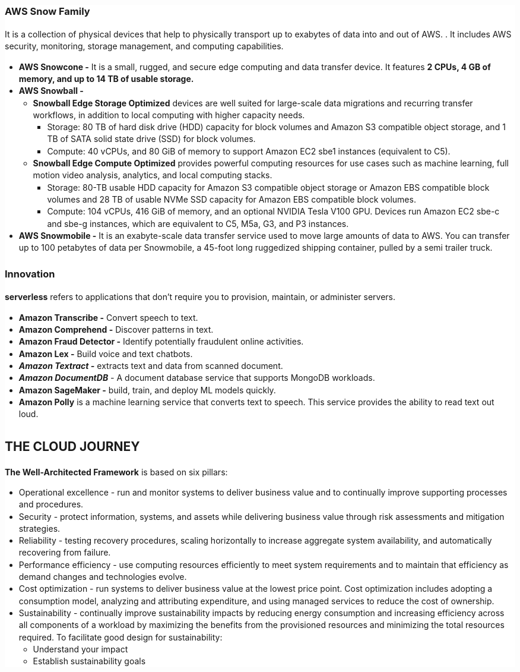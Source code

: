 ### AWS Snow Family

It is a collection of physical devices that help to physically transport up to exabytes of data into and out of AWS. . It includes AWS security, monitoring, storage management, and computing capabilities.

- **AWS Snowcone -** It is a small, rugged, and secure edge computing and data transfer device. It features **2 CPUs, 4 GB of memory, and up to 14 TB of usable storage.**
- **AWS Snowball -**
    - **Snowball Edge Storage Optimized** devices are
    well suited for large-scale data migrations and recurring transfer
    workflows, in addition to local computing with higher capacity needs.
        - Storage: 80 TB of hard disk drive (HDD) capacity for block volumes and Amazon S3 compatible object storage, and 1 TB of SATA solid state drive (SSD) for block volumes.
        - Compute: 40 vCPUs, and 80 GiB of memory to support Amazon EC2 sbe1 instances (equivalent to C5).
    - **Snowball Edge Compute Optimized** provides powerful computing resources for use cases such as machine learning,
    full motion video analysis, analytics, and local computing stacks.
        - Storage: 80-TB usable HDD capacity for Amazon S3 compatible object storage or
        Amazon EBS compatible block volumes and 28 TB of usable NVMe SSD
        capacity for Amazon EBS compatible block volumes.
        - Compute: 104
        vCPUs, 416 GiB of memory, and an optional NVIDIA Tesla V100 GPU. Devices run Amazon EC2 sbe-c and sbe-g instances, which are equivalent to C5,
        M5a, G3, and P3 instances.
- **AWS Snowmobile -** It is an exabyte-scale data transfer service used to move large amounts of data to AWS. You can transfer up to 100 petabytes of data per Snowmobile, a 45-foot long ruggedized shipping container, pulled by a semi trailer truck.

### Innovation

**serverless** refers to applications that don’t require you to provision, maintain, or administer servers.

- **Amazon Transcribe -** Convert speech to text.
- **Amazon Comprehend -** Discover patterns in text.
- **Amazon Fraud Detector -** Identify potentially fraudulent online activities.
- **Amazon Lex -** Build voice and text chatbots.
- ***Amazon Textract -*** extracts text and data from scanned document.
- ***Amazon DocumentDB** -* A document database service that supports MongoDB workloads.
- **Amazon SageMaker -**  build, train, and deploy ML models quickly.
- **Amazon Polly** is a machine learning service that converts text to speech. This service provides the ability to read text out loud.

## THE CLOUD JOURNEY

**The Well-Architected Framework** is based on six pillars:

- Operational excellence - run and monitor systems to deliver business value and to continually improve supporting processes and procedures.
- Security - protect information, systems, and assets while delivering business value through risk assessments and mitigation strategies.
- Reliability - testing recovery procedures, scaling horizontally to increase aggregate system availability, and automatically recovering from failure.
- Performance efficiency - use computing resources efficiently to meet system requirements and to maintain that efficiency as demand changes and technologies evolve.
- Cost optimization - run systems to deliver business value at the lowest price point. Cost optimization includes adopting a consumption model, analyzing and attributing expenditure, and using managed services to reduce the cost of ownership.
- Sustainability - continually improve sustainability impacts by reducing energy consumption and increasing efficiency across all components of a workload by maximizing the benefits from the provisioned resources and minimizing the total resources required. To facilitate good design for sustainability:
    - Understand your impact
    - Establish sustainability goals